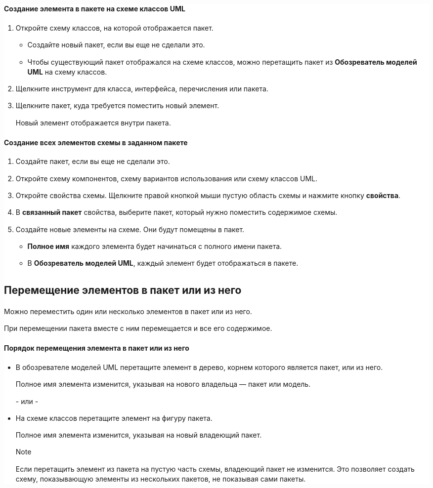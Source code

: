#### <a name="to-create-an-element-in-a-package-on-a-uml-class-diagram"></a>Создание элемента в пакете на схеме классов UML  
  
1.  Откройте схему классов, на которой отображается пакет.  
  
    -   Создайте новый пакет, если вы еще не сделали это.  
  
    -   Чтобы существующий пакет отображался на схеме классов, можно перетащить пакет из **Обозреватель моделей UML** на схему классов.  
  
2.  Щелкните инструмент для класса, интерфейса, перечисления или пакета.  
  
3.  Щелкните пакет, куда требуется поместить новый элемент.  
  
     Новый элемент отображается внутри пакета.  
  
#### <a name="to-create-all-the-elements-of-a-diagram-in-a-specified-package"></a>Создание всех элементов схемы в заданном пакете  
  
1.  Создайте пакет, если вы еще не сделали это.  
  
2.  Откройте схему компонентов, схему вариантов использования или схему классов UML.  
  
3.  Откройте свойства схемы. Щелкните правой кнопкой мыши пустую область схемы и нажмите кнопку **свойства**.  
  
4.  В **связанный пакет** свойства, выберите пакет, который нужно поместить содержимое схемы.  
  
5.  Создайте новые элементы на схеме. Они будут помещены в пакет.  
  
    -   **Полное имя** каждого элемента будет начинаться с полного имени пакета.  
  
    -   В **Обозреватель моделей UML**, каждый элемент будет отображаться в пакете.  
  
##  <a name="Moving"></a> Перемещение элементов в пакет или из него  
 Можно переместить один или несколько элементов в пакет или из него.  
  
 При перемещении пакета вместе с ним перемещается и все его содержимое.  
  
#### <a name="to-move-an-element-into-or-out-of-a-package"></a>Порядок перемещения элемента в пакет или из него  
  
-   В обозревателе моделей UML перетащите элемент в дерево, корнем которого является пакет, или из него.  
  
     Полное имя элемента изменится, указывая на нового владельца — пакет или модель.  
  
     \- или -  
  
-   На схеме классов перетащите элемент на фигуру пакета.  
  
     Полное имя элемента изменится, указывая на новый владеющий пакет.  
  
    > [!NOTE]
    >  Если перетащить элемент из пакета на пустую часть схемы, владеющий пакет не изменится. Это позволяет создать схему, показывающую элементы из нескольких пакетов, не показывая сами пакеты.  
  